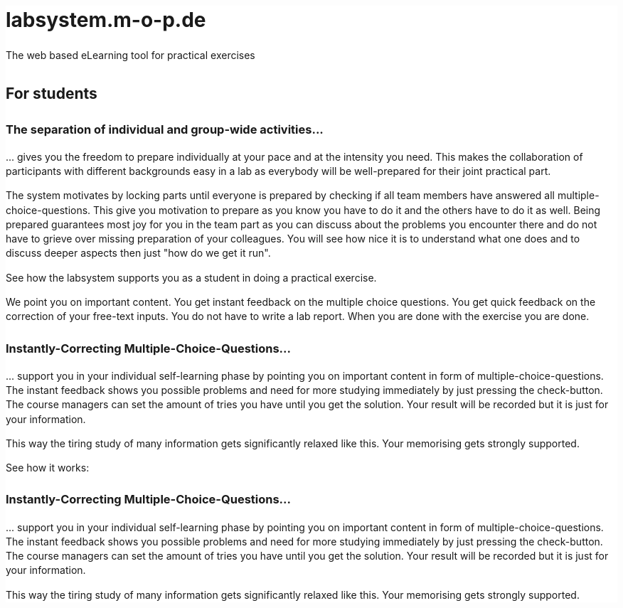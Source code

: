 # labsystem.m-o-p.de
The web based eLearning tool for practical exercises


## For students
###  The separation of individual and group-wide activities... 
... gives you the freedom to prepare individually at your pace and at the intensity you need.
This makes the collaboration of participants with different backgrounds easy in a lab as
everybody will be well-prepared for their joint practical part.

The system motivates by locking parts until everyone is prepared by checking if all team members
have answered all multiple-choice-questions. This give you motivation to prepare as you know you
have to do it and the others have to do it as well. Being prepared guarantees most joy for you in
the team part as you can discuss about the problems you encounter there and do not have to grieve
over missing preparation of your colleagues. You will see how nice it is to understand what one
does and to discuss deeper aspects then just "how do we get it run".

See how the labsystem supports you as a student in doing a practical exercise.

We point you on important content. You get instant feedback on the multiple choice questions. You
get quick feedback on the correction of your free-text inputs. You do not have to write a lab
report. When you are done with the exercise you are done.

<iframe src="http://www.youtube.com/embed/bf8sBh4cQlI?feature=player_detailpage" allowfullscreen="" width="640" height="360" frameborder="0"></iframe>

 
### Instantly-Correcting Multiple-Choice-Questions...
... support you in your individual self-learning phase by pointing you on important content in
form of multiple-choice-questions. The instant feedback shows you possible problems and need for
more studying immediately by just pressing the check-button. The course managers can set the
amount of tries you have until you get the solution. Your result will be recorded but it is just
for your information.

This way the tiring study of many information gets significantly relaxed like this. Your
memorising gets strongly supported.

See how it works:
<iframe width="640" height="360" src="http://www.youtube.com/embed/E5t3b_A4K9c?feature=player_detailpage" frameborder="0" allowfullscreen=""></iframe>


### Instantly-Correcting Multiple-Choice-Questions...
... support you in your individual self-learning phase by pointing you on important content in
form of multiple-choice-questions. The instant feedback shows you possible problems and need for
more studying immediately by just pressing the check-button. The course managers can set the
amount of tries you have until you get the solution. Your result will be recorded but it is just
for your information.

This way the tiring study of many information gets significantly relaxed like this. Your
memorising gets strongly supported.
